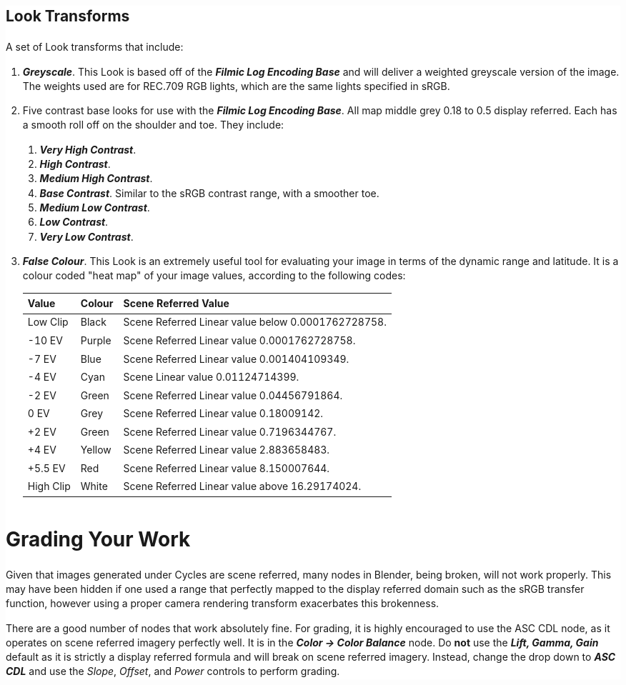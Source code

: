 ## Look Transforms

A set of Look transforms that include:

 1. ***Greyscale***. This Look is based off of the ***Filmic Log Encoding Base*** and will deliver a weighted greyscale version of the image. The weights used are for REC.709 RGB lights, which are the same lights specified in sRGB.
 1. Five contrast base looks for use with the ***Filmic Log Encoding Base***. All map middle grey 0.18 to 0.5 display referred. Each has a smooth roll off on the shoulder and toe. They include:
    1. ***Very High Contrast***.
    1. ***High Contrast***.
    1. ***Medium High Contrast***.
    1. ***Base Contrast***. Similar to the sRGB contrast range, with a smoother toe.
    1. ***Medium Low Contrast***.
    1. ***Low Contrast***.
    1. ***Very Low Contrast***.
 1. ***False Colour***. This Look is an extremely useful tool for evaluating your image in terms of the dynamic range and latitude. It is a colour coded "heat map" of your image values, according to the following codes:

    | Value | Colour | Scene Referred Value |
    | ---- | ---- | ---- |
    | Low Clip | Black | Scene Referred Linear value below 0.0001762728758. |
    | -10 EV | Purple | Scene Referred Linear value 0.0001762728758. |
    | -7 EV | Blue | Scene Referred Linear value 0.001404109349. |
    | -4 EV | Cyan | Scene Linear value 0.01124714399. |
    | -2 EV | Green | Scene Referred Linear value 0.04456791864. |
    | 0 EV| Grey | Scene Referred Linear value 0.18009142. |
    | +2 EV | Green | Scene Referred Linear value 0.7196344767. |
    | +4 EV | Yellow | Scene Referred Linear value 2.883658483. |
    | +5.5 EV | Red | Scene Referred Linear value 8.150007644. |
    | High Clip | White | Scene Referred Linear value above 16.29174024. |

# Grading Your Work

Given that images generated under Cycles are scene referred, many nodes in Blender, being broken, will not work properly. This may have been hidden if one used a range that perfectly mapped to the display referred domain such as the sRGB transfer function, however using a proper camera rendering transform exacerbates this brokenness.

There are a good number of nodes that work absolutely fine. For grading, it is highly encouraged to use the ASC CDL node, as it operates on scene referred imagery perfectly well. It is in the ***Color -> Color Balance*** node. Do **not** use the ***Lift, Gamma, Gain*** default as it is strictly a display referred formula and will break on scene referred imagery. Instead, change the drop down to ***ASC CDL*** and use the *Slope*, *Offset*, and *Power* controls to perform grading.
